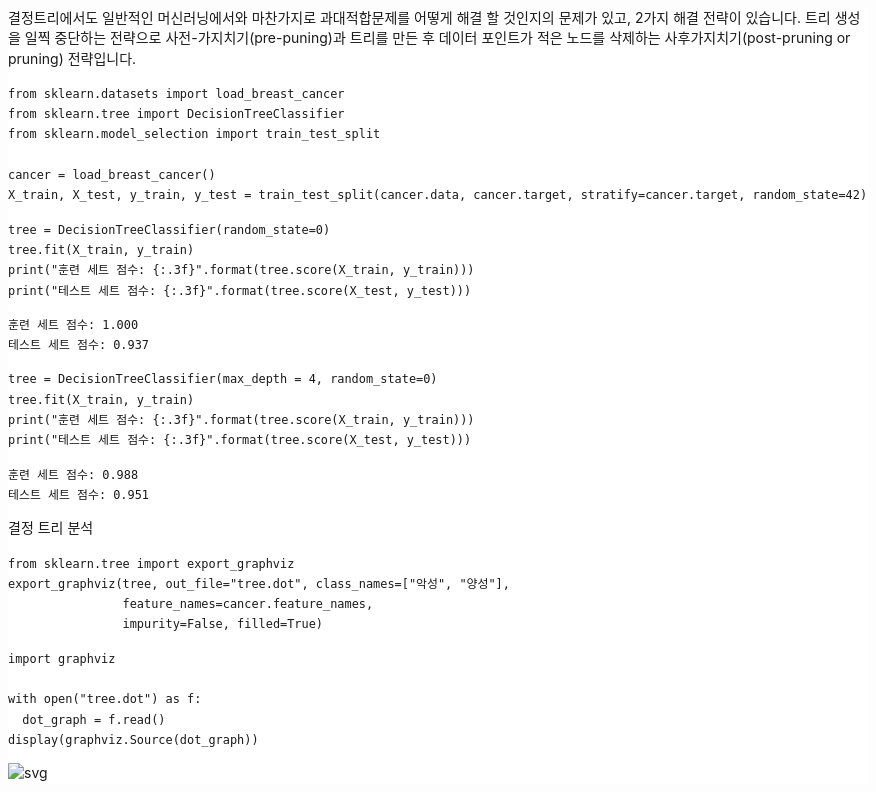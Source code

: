 
결정트리에서도 일반적인 머신러닝에서와 마찬가지로 과대적합문제를 어떻게 해결 할 것인지의 문제가 있고, 2가지 해결 전략이 있습니다. 트리 생성을 일찍 중단하는 전략으로 사전-가지치기(pre-puning)과 트리를 만든 후 데이터 포인트가 적은 노드를 삭제하는 사후가지치기(post-pruning or pruning) 전략입니다.


```
from sklearn.datasets import load_breast_cancer
from sklearn.tree import DecisionTreeClassifier
from sklearn.model_selection import train_test_split

cancer = load_breast_cancer()
X_train, X_test, y_train, y_test = train_test_split(cancer.data, cancer.target, stratify=cancer.target, random_state=42)
```


```
tree = DecisionTreeClassifier(random_state=0)
tree.fit(X_train, y_train)
print("훈련 세트 점수: {:.3f}".format(tree.score(X_train, y_train)))
print("테스트 세트 점수: {:.3f}".format(tree.score(X_test, y_test)))
```

    훈련 세트 점수: 1.000
    테스트 세트 점수: 0.937



```
tree = DecisionTreeClassifier(max_depth = 4, random_state=0)
tree.fit(X_train, y_train)
print("훈련 세트 점수: {:.3f}".format(tree.score(X_train, y_train)))
print("테스트 세트 점수: {:.3f}".format(tree.score(X_test, y_test)))
```

    훈련 세트 점수: 0.988
    테스트 세트 점수: 0.951


결정 트리 분석


```
from sklearn.tree import export_graphviz
export_graphviz(tree, out_file="tree.dot", class_names=["악성", "양성"], 
                feature_names=cancer.feature_names, 
                impurity=False, filled=True)
```


```
import graphviz

with open("tree.dot") as f:
  dot_graph = f.read()
display(graphviz.Source(dot_graph))
```


![svg](introduction_to_machine_learning_with_python_classification_files/introduction_to_machine_learning_with_python_classification_10_0.svg)
